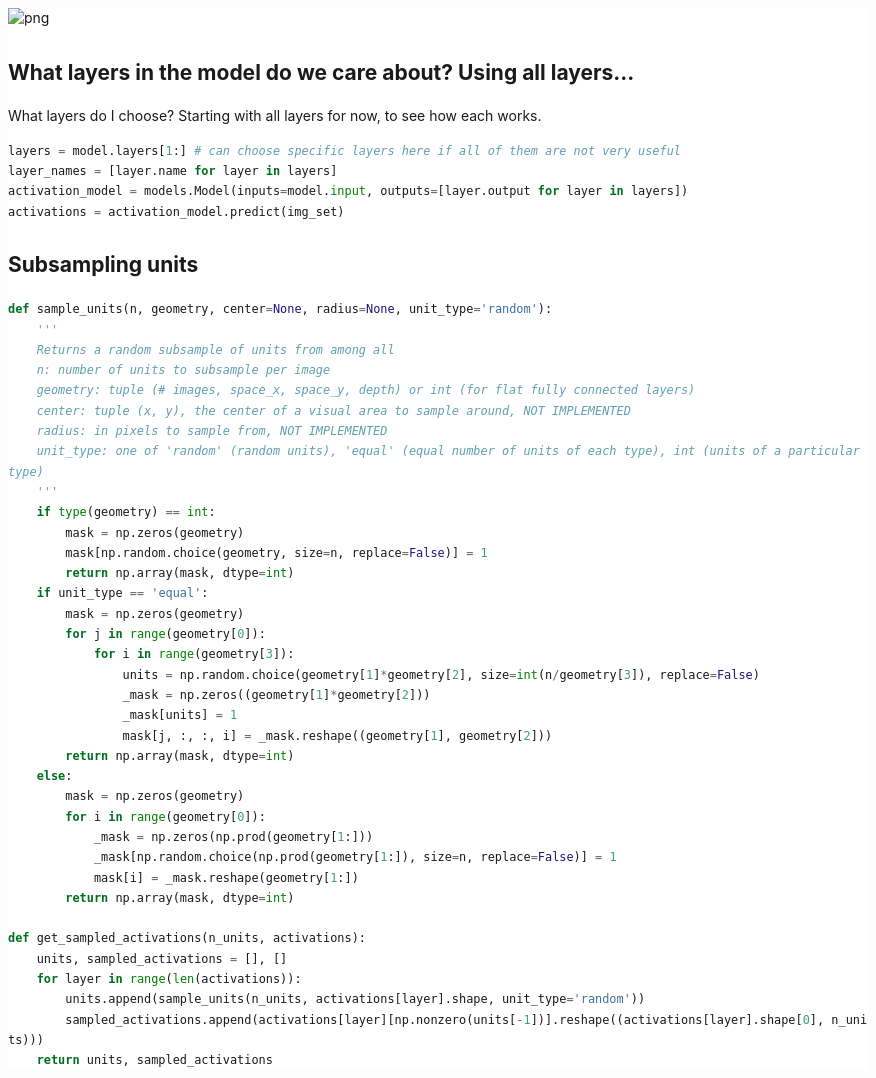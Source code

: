 
![png](output_4_0.png)


## What layers in the model do we care about? Using all layers...

What layers do I choose? Starting with all layers for now, to see how each works.


```python
layers = model.layers[1:] # can choose specific layers here if all of them are not very useful
layer_names = [layer.name for layer in layers]
activation_model = models.Model(inputs=model.input, outputs=[layer.output for layer in layers])
activations = activation_model.predict(img_set)
```

## Subsampling units


```python
def sample_units(n, geometry, center=None, radius=None, unit_type='random'):
    '''
    Returns a random subsample of units from among all
    n: number of units to subsample per image
    geometry: tuple (# images, space_x, space_y, depth) or int (for flat fully connected layers)
    center: tuple (x, y), the center of a visual area to sample around, NOT IMPLEMENTED
    radius: in pixels to sample from, NOT IMPLEMENTED
    unit_type: one of 'random' (random units), 'equal' (equal number of units of each type), int (units of a particular type)
    '''
    if type(geometry) == int:
        mask = np.zeros(geometry)
        mask[np.random.choice(geometry, size=n, replace=False)] = 1
        return np.array(mask, dtype=int)
    if unit_type == 'equal':
        mask = np.zeros(geometry)
        for j in range(geometry[0]):
            for i in range(geometry[3]):
                units = np.random.choice(geometry[1]*geometry[2], size=int(n/geometry[3]), replace=False)
                _mask = np.zeros((geometry[1]*geometry[2]))
                _mask[units] = 1
                mask[j, :, :, i] = _mask.reshape((geometry[1], geometry[2]))
        return np.array(mask, dtype=int)
    else:
        mask = np.zeros(geometry)
        for i in range(geometry[0]):
            _mask = np.zeros(np.prod(geometry[1:]))
            _mask[np.random.choice(np.prod(geometry[1:]), size=n, replace=False)] = 1
            mask[i] = _mask.reshape(geometry[1:])
        return np.array(mask, dtype=int)
    
def get_sampled_activations(n_units, activations):
    units, sampled_activations = [], []
    for layer in range(len(activations)):
        units.append(sample_units(n_units, activations[layer].shape, unit_type='random'))
        sampled_activations.append(activations[layer][np.nonzero(units[-1])].reshape((activations[layer].shape[0], n_units)))
    return units, sampled_activations
```
